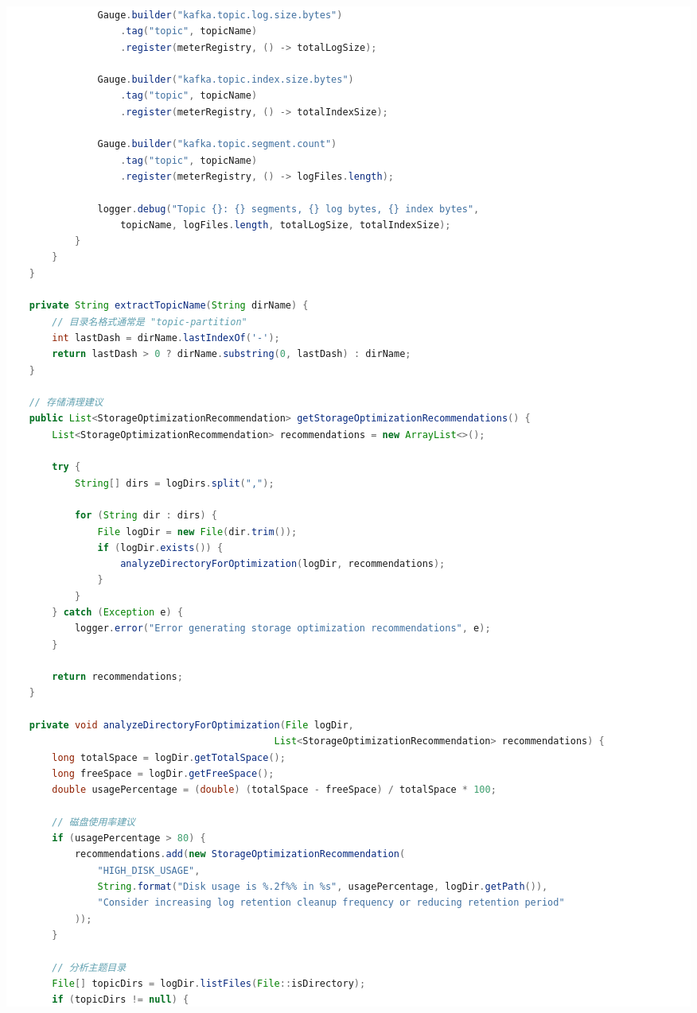 ```java
                Gauge.builder("kafka.topic.log.size.bytes")
                    .tag("topic", topicName)
                    .register(meterRegistry, () -> totalLogSize);
                
                Gauge.builder("kafka.topic.index.size.bytes")
                    .tag("topic", topicName)
                    .register(meterRegistry, () -> totalIndexSize);
                
                Gauge.builder("kafka.topic.segment.count")
                    .tag("topic", topicName)
                    .register(meterRegistry, () -> logFiles.length);
                
                logger.debug("Topic {}: {} segments, {} log bytes, {} index bytes", 
                    topicName, logFiles.length, totalLogSize, totalIndexSize);
            }
        }
    }
    
    private String extractTopicName(String dirName) {
        // 目录名格式通常是 "topic-partition"
        int lastDash = dirName.lastIndexOf('-');
        return lastDash > 0 ? dirName.substring(0, lastDash) : dirName;
    }
    
    // 存储清理建议
    public List<StorageOptimizationRecommendation> getStorageOptimizationRecommendations() {
        List<StorageOptimizationRecommendation> recommendations = new ArrayList<>();
        
        try {
            String[] dirs = logDirs.split(",");
            
            for (String dir : dirs) {
                File logDir = new File(dir.trim());
                if (logDir.exists()) {
                    analyzeDirectoryForOptimization(logDir, recommendations);
                }
            }
        } catch (Exception e) {
            logger.error("Error generating storage optimization recommendations", e);
        }
        
        return recommendations;
    }
    
    private void analyzeDirectoryForOptimization(File logDir, 
                                               List<StorageOptimizationRecommendation> recommendations) {
        long totalSpace = logDir.getTotalSpace();
        long freeSpace = logDir.getFreeSpace();
        double usagePercentage = (double) (totalSpace - freeSpace) / totalSpace * 100;
        
        // 磁盘使用率建议
        if (usagePercentage > 80) {
            recommendations.add(new StorageOptimizationRecommendation(
                "HIGH_DISK_USAGE",
                String.format("Disk usage is %.2f%% in %s", usagePercentage, logDir.getPath()),
                "Consider increasing log retention cleanup frequency or reducing retention period"
            ));
        }
        
        // 分析主题目录
        File[] topicDirs = logDir.listFiles(File::isDirectory);
        if (topicDirs != null) {
```